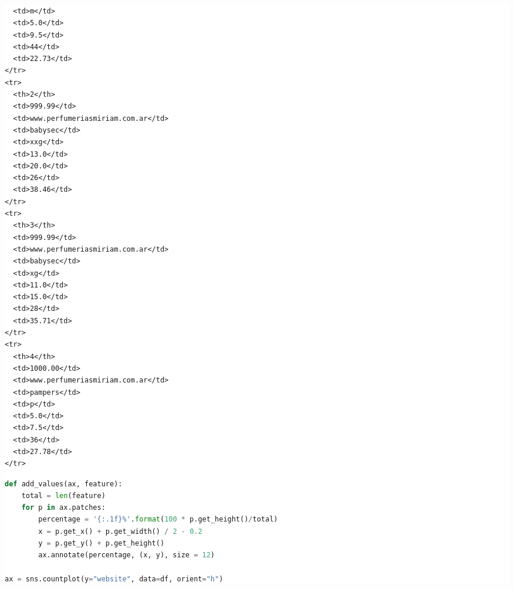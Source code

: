      <td>m</td>
      <td>5.0</td>
      <td>9.5</td>
      <td>44</td>
      <td>22.73</td>
    </tr>
    <tr>
      <th>2</th>
      <td>999.99</td>
      <td>www.perfumeriasmiriam.com.ar</td>
      <td>babysec</td>
      <td>xxg</td>
      <td>13.0</td>
      <td>20.0</td>
      <td>26</td>
      <td>38.46</td>
    </tr>
    <tr>
      <th>3</th>
      <td>999.99</td>
      <td>www.perfumeriasmiriam.com.ar</td>
      <td>babysec</td>
      <td>xg</td>
      <td>11.0</td>
      <td>15.0</td>
      <td>28</td>
      <td>35.71</td>
    </tr>
    <tr>
      <th>4</th>
      <td>1000.00</td>
      <td>www.perfumeriasmiriam.com.ar</td>
      <td>pampers</td>
      <td>p</td>
      <td>5.0</td>
      <td>7.5</td>
      <td>36</td>
      <td>27.78</td>
    </tr>
  </tbody>
</table>
</div>




```python
def add_values(ax, feature):
    total = len(feature)
    for p in ax.patches:
        percentage = '{:.1f}%'.format(100 * p.get_height()/total)
        x = p.get_x() + p.get_width() / 2 - 0.2
        y = p.get_y() + p.get_height()
        ax.annotate(percentage, (x, y), size = 12)

ax = sns.countplot(y="website", data=df, orient="h")
```
